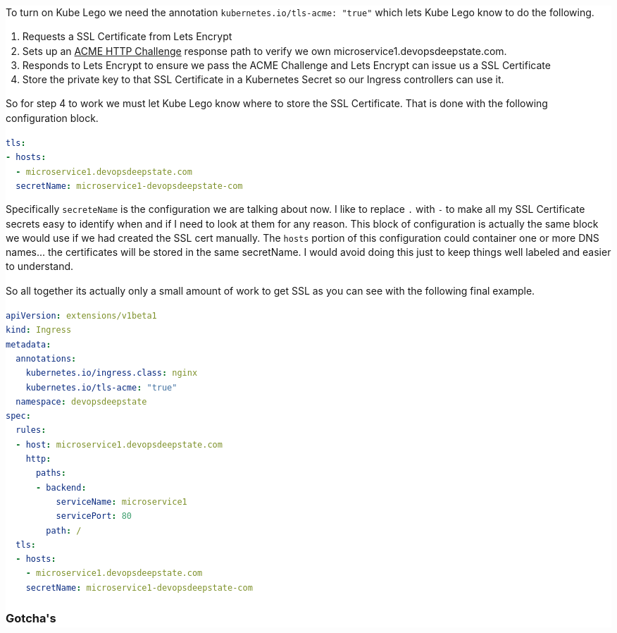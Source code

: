 To turn on Kube Lego we need the annotation `kubernetes.io/tls-acme: "true"` which lets Kube Lego know to do the following. 

1. Requests a SSL Certificate from Lets Encrypt 
2. Sets up an [ACME HTTP Challenge](https://letsencrypt.org/how-it-works/) response path to verify we own microservice1.devopsdeepstate.com.
3. Responds to Lets Encrypt to ensure we pass the ACME Challenge and Lets Encrypt can issue us a SSL Certificate 
4. Store the private key to that SSL Certificate in a Kubernetes Secret so our Ingress controllers can use it. 

So for step 4 to work we must let Kube Lego know where to store the SSL Certificate. That is done with the following configuration block. 

```yaml
tls:
- hosts:
  - microservice1.devopsdeepstate.com
  secretName: microservice1-devopsdeepstate-com
```

Specifically `secreteName` is the configuration we are talking about now. I like to replace `.` with `-` to make all my SSL Certificate secrets easy to identify when and if I need to look at them for any reason. This block of configuration is actually the same block we would use if we had created the SSL cert manually. The `hosts` portion of this configuration could container one or more DNS names... the certificates will be stored in the same secretName. I would avoid doing this just to keep things well labeled and easier to understand. 

So all together its actually only a small amount of work to get SSL as you can see with the following final example. 

```yaml
apiVersion: extensions/v1beta1
kind: Ingress
metadata:
  annotations:
    kubernetes.io/ingress.class: nginx
    kubernetes.io/tls-acme: "true"
  namespace: devopsdeepstate
spec:
  rules:
  - host: microservice1.devopsdeepstate.com
    http:
      paths:
      - backend:
          serviceName: microservice1
          servicePort: 80
        path: /
  tls:
  - hosts:
    - microservice1.devopsdeepstate.com
    secretName: microservice1-devopsdeepstate-com
```

### Gotcha's 
